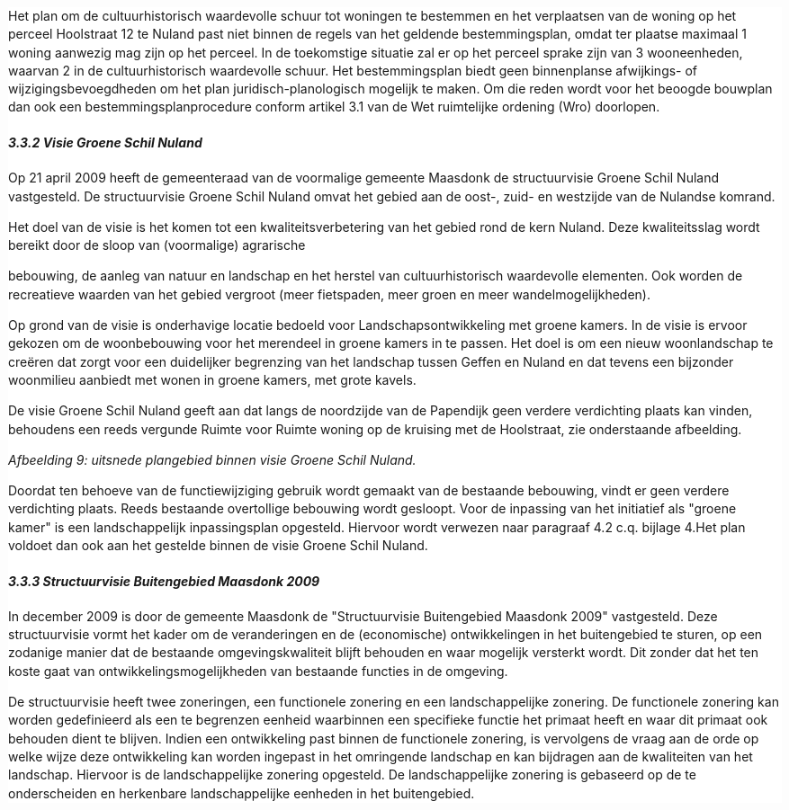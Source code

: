 Het plan om de cultuurhistorisch waardevolle schuur tot woningen te bestemmen en het verplaatsen van de woning op het perceel Hoolstraat 12 te Nuland past niet binnen de regels van het geldende bestemmingsplan, omdat ter plaatse maximaal 1 woning aanwezig mag zijn op het perceel. In de toekomstige situatie zal er op het perceel sprake zijn van 3 wooneenheden, waarvan 2 in de cultuurhistorisch waardevolle schuur. Het bestemmingsplan biedt geen binnenplanse afwijkings- of wijzigingsbevoegdheden om het plan juridisch-planologisch mogelijk te maken. Om die reden wordt voor het beoogde bouwplan dan ook een bestemmingsplanprocedure conform artikel 3.1 van de Wet ruimtelijke ordening (Wro) doorlopen.

#### *3.3.2 Visie Groene Schil Nuland*

Op 21 april 2009 heeft de gemeenteraad van de voormalige gemeente Maasdonk de structuurvisie Groene Schil Nuland vastgesteld. De structuurvisie Groene Schil Nuland omvat het gebied aan de oost-, zuid- en westzijde van de Nulandse komrand.

Het doel van de visie is het komen tot een kwaliteitsverbetering van het gebied rond de kern Nuland. Deze kwaliteitsslag wordt bereikt door de sloop van (voormalige) agrarische

bebouwing, de aanleg van natuur en landschap en het herstel van cultuurhistorisch waardevolle elementen. Ook worden de recreatieve waarden van het gebied vergroot (meer fietspaden, meer groen en meer wandelmogelijkheden).

Op grond van de visie is onderhavige locatie bedoeld voor Landschapsontwikkeling met groene kamers. In de visie is ervoor gekozen om de woonbebouwing voor het merendeel in groene kamers in te passen. Het doel is om een nieuw woonlandschap te creëren dat zorgt voor een duidelijker begrenzing van het landschap tussen Geffen en Nuland en dat tevens een bijzonder woonmilieu aanbiedt met wonen in groene kamers, met grote kavels.

De visie Groene Schil Nuland geeft aan dat langs de noordzijde van de Papendijk geen verdere verdichting plaats kan vinden, behoudens een reeds vergunde Ruimte voor Ruimte woning op de kruising met de Hoolstraat, zie onderstaande afbeelding.

*Afbeelding 9: uitsnede plangebied binnen visie Groene Schil Nuland.*

Doordat ten behoeve van de functiewijziging gebruik wordt gemaakt van de bestaande bebouwing, vindt er geen verdere verdichting plaats. Reeds bestaande overtollige bebouwing wordt gesloopt. Voor de inpassing van het initiatief als "groene kamer" is een landschappelijk inpassingsplan opgesteld. Hiervoor wordt verwezen naar paragraaf 4.2 c.q. bijlage 4.Het plan voldoet dan ook aan het gestelde binnen de visie Groene Schil Nuland.

#### *3.3.3 Structuurvisie Buitengebied Maasdonk 2009*

In december 2009 is door de gemeente Maasdonk de "Structuurvisie Buitengebied Maasdonk 2009" vastgesteld. Deze structuurvisie vormt het kader om de veranderingen en de (economische) ontwikkelingen in het buitengebied te sturen, op een zodanige manier dat de bestaande omgevingskwaliteit blijft behouden en waar mogelijk versterkt wordt. Dit zonder dat het ten koste gaat van ontwikkelingsmogelijkheden van bestaande functies in de omgeving.

De structuurvisie heeft twee zoneringen, een functionele zonering en een landschappelijke zonering. De functionele zonering kan worden gedefinieerd als een te begrenzen eenheid waarbinnen een specifieke functie het primaat heeft en waar dit primaat ook behouden dient te blijven. Indien een ontwikkeling past binnen de functionele zonering, is vervolgens de vraag aan de orde op welke wijze deze ontwikkeling kan worden ingepast in het omringende landschap en kan bijdragen aan de kwaliteiten van het landschap. Hiervoor is de landschappelijke zonering opgesteld. De landschappelijke zonering is gebaseerd op de te onderscheiden en herkenbare landschappelijke eenheden in het buitengebied.
